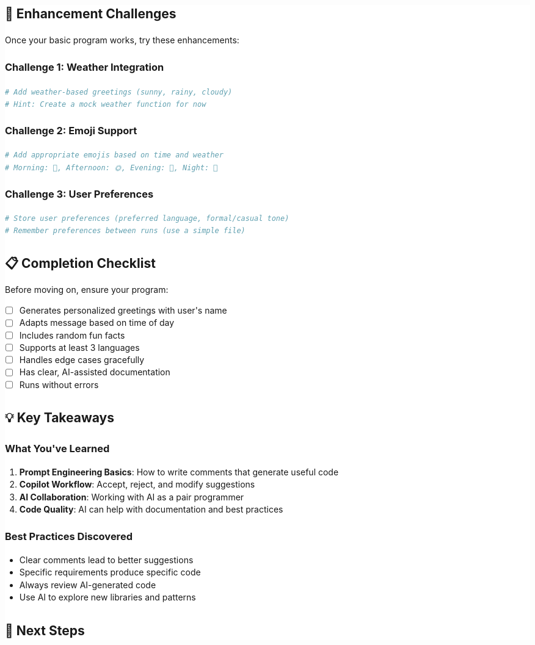 ## 🎨 Enhancement Challenges

Once your basic program works, try these enhancements:

### Challenge 1: Weather Integration
```python
# Add weather-based greetings (sunny, rainy, cloudy)
# Hint: Create a mock weather function for now
```

### Challenge 2: Emoji Support
```python
# Add appropriate emojis based on time and weather
# Morning: 🌅, Afternoon: 🌞, Evening: 🌙, Night: 🌃
```

### Challenge 3: User Preferences
```python
# Store user preferences (preferred language, formal/casual tone)
# Remember preferences between runs (use a simple file)
```

## 📋 Completion Checklist

Before moving on, ensure your program:
- [ ] Generates personalized greetings with user's name
- [ ] Adapts message based on time of day
- [ ] Includes random fun facts
- [ ] Supports at least 3 languages
- [ ] Handles edge cases gracefully
- [ ] Has clear, AI-assisted documentation
- [ ] Runs without errors

## 💡 Key Takeaways

### What You've Learned
1. **Prompt Engineering Basics**: How to write comments that generate useful code
2. **Copilot Workflow**: Accept, reject, and modify suggestions
3. **AI Collaboration**: Working with AI as a pair programmer
4. **Code Quality**: AI can help with documentation and best practices

### Best Practices Discovered
- Clear comments lead to better suggestions
- Specific requirements produce specific code
- Always review AI-generated code
- Use AI to explore new libraries and patterns

## 🚀 Next Steps
